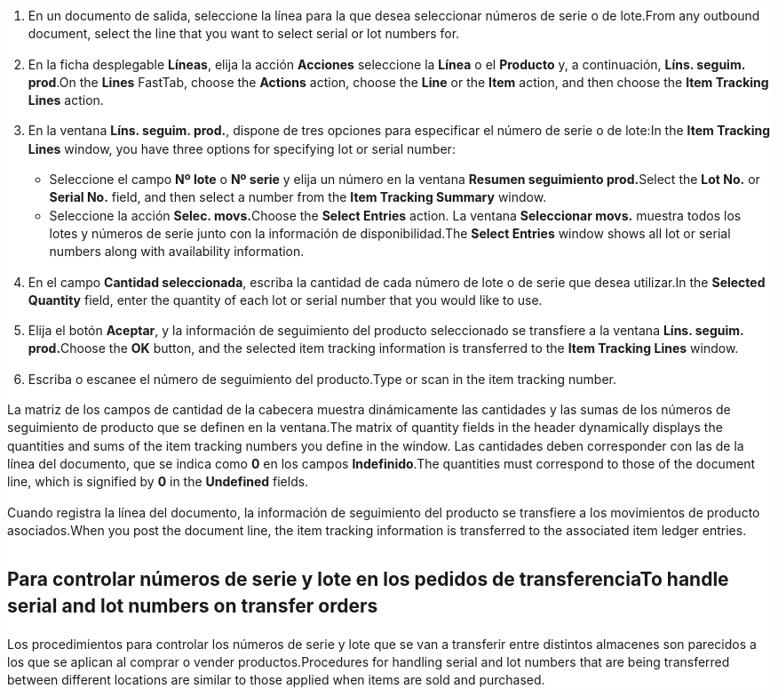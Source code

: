 1.  <span data-ttu-id="61d3d-239">En un documento de salida, seleccione la línea para la que desea seleccionar números de serie o de lote.</span><span class="sxs-lookup"><span data-stu-id="61d3d-239">From any outbound document, select the line that you want to select serial or lot numbers for.</span></span>  
2.  <span data-ttu-id="61d3d-240">En la ficha desplegable **Líneas**, elija la acción **Acciones** seleccione la **Línea** o el **Producto** y, a continuación, **Líns. seguim. prod**.</span><span class="sxs-lookup"><span data-stu-id="61d3d-240">On the **Lines** FastTab, choose the **Actions** action, choose the **Line** or the **Item** action, and then choose the **Item Tracking Lines** action.</span></span>  
3.  <span data-ttu-id="61d3d-241">En la ventana **Líns. seguim. prod.**, dispone de tres opciones para especificar el número de serie o de lote:</span><span class="sxs-lookup"><span data-stu-id="61d3d-241">In the **Item Tracking Lines** window, you have three options for specifying lot or serial number:</span></span>  

    -   <span data-ttu-id="61d3d-242">Seleccione el campo **Nº lote** o **Nº serie** y elija un número en la ventana **Resumen seguimiento prod.**</span><span class="sxs-lookup"><span data-stu-id="61d3d-242">Select the **Lot No.** or **Serial No.** field, and then select a number from the **Item Tracking Summary** window.</span></span>  
    -   <span data-ttu-id="61d3d-243">Seleccione la acción **Selec. movs.**</span><span class="sxs-lookup"><span data-stu-id="61d3d-243">Choose the **Select Entries** action.</span></span> <span data-ttu-id="61d3d-244">La ventana **Seleccionar movs.** muestra todos los lotes y números de serie junto con la información de disponibilidad.</span><span class="sxs-lookup"><span data-stu-id="61d3d-244">The **Select Entries** window shows all lot or serial numbers along with availability information.</span></span>

4. <span data-ttu-id="61d3d-245">En el campo **Cantidad seleccionada**, escriba la cantidad de cada número de lote o de serie que desea utilizar.</span><span class="sxs-lookup"><span data-stu-id="61d3d-245">In the **Selected Quantity** field, enter the quantity of each lot or serial number that you would like to use.</span></span>   
5. <span data-ttu-id="61d3d-246">Elija el botón **Aceptar**, y la información de seguimiento del producto seleccionado se transfiere a la ventana **Líns. seguim. prod.**</span><span class="sxs-lookup"><span data-stu-id="61d3d-246">Choose the **OK** button, and the selected item tracking information is transferred to the **Item Tracking Lines** window.</span></span>  
6. <span data-ttu-id="61d3d-247">Escriba o escanee el número de seguimiento del producto.</span><span class="sxs-lookup"><span data-stu-id="61d3d-247">Type or scan in the item tracking number.</span></span>

<span data-ttu-id="61d3d-248">La matriz de los campos de cantidad de la cabecera muestra dinámicamente las cantidades y las sumas de los números de seguimiento de producto que se definen en la ventana.</span><span class="sxs-lookup"><span data-stu-id="61d3d-248">The matrix of quantity fields in the header dynamically displays the quantities and sums of the item tracking numbers you define in the window.</span></span> <span data-ttu-id="61d3d-249">Las cantidades deben corresponder con las de la línea del documento, que se indica como **0** en los campos **Indefinido**.</span><span class="sxs-lookup"><span data-stu-id="61d3d-249">The quantities must correspond to those of the document line, which is signified by **0** in the **Undefined** fields.</span></span>  

 <span data-ttu-id="61d3d-250">Cuando registra la línea del documento, la información de seguimiento del producto se transfiere a los movimientos de producto asociados.</span><span class="sxs-lookup"><span data-stu-id="61d3d-250">When you post the document line, the item tracking information is transferred to the associated item ledger entries.</span></span>

## <a name="to-handle-serial-and-lot-numbers-on-transfer-orders"></a><span data-ttu-id="61d3d-251">Para controlar números de serie y lote en los pedidos de transferencia</span><span class="sxs-lookup"><span data-stu-id="61d3d-251">To handle serial and lot numbers on transfer orders</span></span>  
<span data-ttu-id="61d3d-252">Los procedimientos para controlar los números de serie y lote que se van a transferir entre distintos almacenes son parecidos a los que se aplican al comprar o vender productos.</span><span class="sxs-lookup"><span data-stu-id="61d3d-252">Procedures for handling serial and lot numbers that are being transferred between different locations are similar to those applied when items are sold and purchased.</span></span>  
